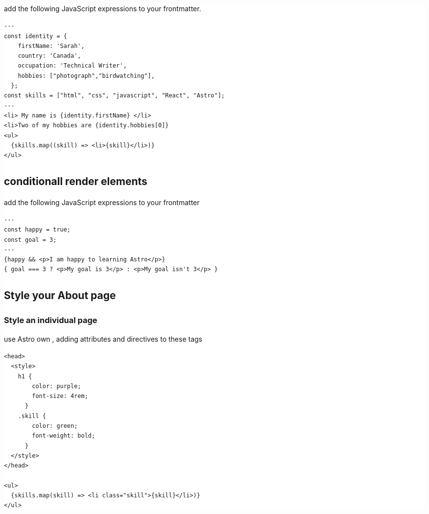 add the following JavaScript expressions to your frontmatter.

```
---
const identity = {
    firstName: 'Sarah',
    country: 'Canada',
    occupation: 'Technical Writer',
    hobbies: ["photograph","birdwatching"],
  };
const skills = ["html", "css", "javascript", "React", "Astro"];
---
<li> My name is {identity.firstName} </li>
<li>Two of my hobbies are {identity.hobbies[0]}
<ul>
  {skills.map((skill) => <li>{skill}</li>)}
</ul>
```

## conditionall render elements

add the following JavaScript expressions to your frontmatter

```
---
const happy = true;
const goal = 3;
---
{happy && <p>I am happy to learning Astro</p>}
{ goal === 3 ? <p>My goal is 3</p> : <p>My goal isn't 3</p> }
```

## Style your About page

### Style an individual page

use Astro own <style></style>, adding attributes and directives to these tags

```
<head>
  <style>
    h1 {
        color: purple;
        font-size: 4rem;
      }
    .skill {
        color: green;
        font-weight: bold;
      }
  </style>
</head>

<ul>
  {skills.map(skill) => <li class="skill">{skill}</li>)}
</ul>
```
